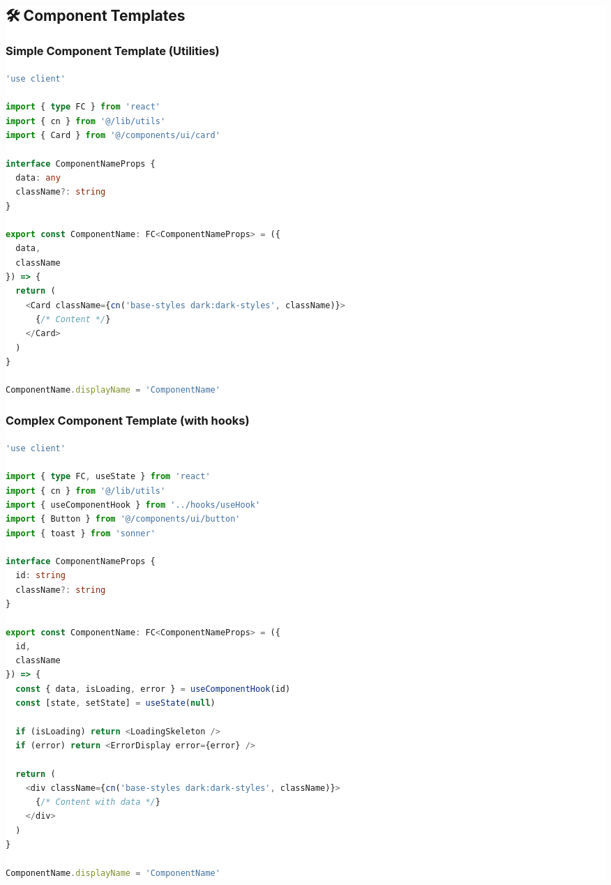 
## 🛠️ Component Templates

### Simple Component Template (Utilities)
```typescript
'use client'

import { type FC } from 'react'
import { cn } from '@/lib/utils'
import { Card } from '@/components/ui/card'

interface ComponentNameProps {
  data: any
  className?: string
}

export const ComponentName: FC<ComponentNameProps> = ({
  data,
  className
}) => {
  return (
    <Card className={cn('base-styles dark:dark-styles', className)}>
      {/* Content */}
    </Card>
  )
}

ComponentName.displayName = 'ComponentName'
```

### Complex Component Template (with hooks)
```typescript
'use client'

import { type FC, useState } from 'react'
import { cn } from '@/lib/utils'
import { useComponentHook } from '../hooks/useHook'
import { Button } from '@/components/ui/button'
import { toast } from 'sonner'

interface ComponentNameProps {
  id: string
  className?: string
}

export const ComponentName: FC<ComponentNameProps> = ({
  id,
  className
}) => {
  const { data, isLoading, error } = useComponentHook(id)
  const [state, setState] = useState(null)

  if (isLoading) return <LoadingSkeleton />
  if (error) return <ErrorDisplay error={error} />

  return (
    <div className={cn('base-styles dark:dark-styles', className)}>
      {/* Content with data */}
    </div>
  )
}

ComponentName.displayName = 'ComponentName'
```